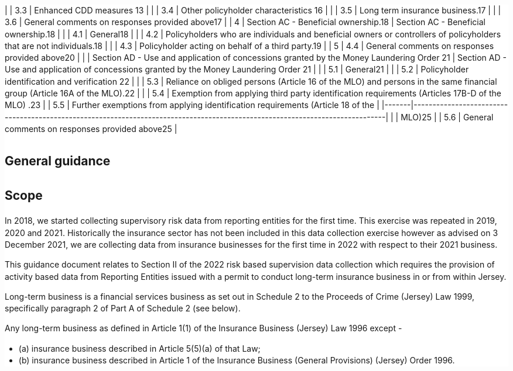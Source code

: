 |     | 3.3                                                                                                                                                                         | Enhanced CDD measures 13                                                                                             |
|     | 3.4                                                                                                                                                                         | Other policyholder characteristics 16                                                                                              |
|     | 3.5                                                                                                                                                                         | Long term insurance business.17                                                                                              |
|     | 3.6                                                                                                                                                                         | General comments on responses provided above17                                                                                                             |
| 4   | Section AC - Beneficial ownership.18                                                                                | Section AC - Beneficial ownership.18                                                                                                               |
|     | 4.1                                                                                                                                                                         | General18                                                                                |
|     | 4.2                                                                                                                                                                         | Policyholders who are individuals and beneficial owners or controllers of  policyholders that are not individuals.18                     |
|     | 4.3                                                                                                                                                                         | Policyholder acting on behalf of a third party.19                                                                                                    |
| 5   | 4.4                                                                                                                                                                         | General comments on responses provided above20                                                                                                             |
|     | Section AD - Use and application of concessions granted by the Money  Laundering Order 21 | Section AD - Use and application of concessions granted by the Money  Laundering Order 21                                |
|     | 5.1                                                                                                                                                                         | General21                                                                                |
|     | 5.2                                                                                                                                                                         | Policyholder identification and verification 22                                                                                                  |
|     | 5.3                                                                                                                                                                         | Reliance on obliged persons (Article 16 of the MLO) and persons in the same  financial group (Article 16A of the MLO).22                     |
|     | 5.4                                                                                                                                                                         | Exemption from applying third party identification requirements (Articles 17B-D  of the MLO) .23 |
| 5.5   | Further exemptions from applying identification requirements (Article 18 of the                                              |
|-------|------------------------------------------------------------------------------------------------------------------------------|
|       | MLO)25 |
| 5.6   | General comments on responses provided above25                               |

## General guidance

## Scope

In 2018, we started collecting supervisory risk data from reporting entities for the first time. This exercise was repeated in 2019, 2020 and 2021. Historically the insurance sector has not been included in this data collection exercise however as advised on 3 December 2021, we are collecting data from insurance businesses for the first time in 2022 with respect to their 2021 business.

This guidance document relates to Section II of the 2022 risk based supervision data collection which requires the provision of activity based data from Reporting Entities issued with a permit to conduct long-term insurance business in or from within Jersey.

Long-term business is a financial services business as set out in Schedule 2 to the Proceeds of Crime (Jersey) Law 1999, specifically paragraph 2 of Part A of Schedule 2 (see below).

Any long-term business as defined in Article 1(1) of the Insurance Business (Jersey) Law 1996 except -

- (a)     insurance business described in Article 5(5)(a) of that Law;
- (b)     insurance business described in Article 1 of the Insurance Business (General Provisions) (Jersey) Order 1996.
